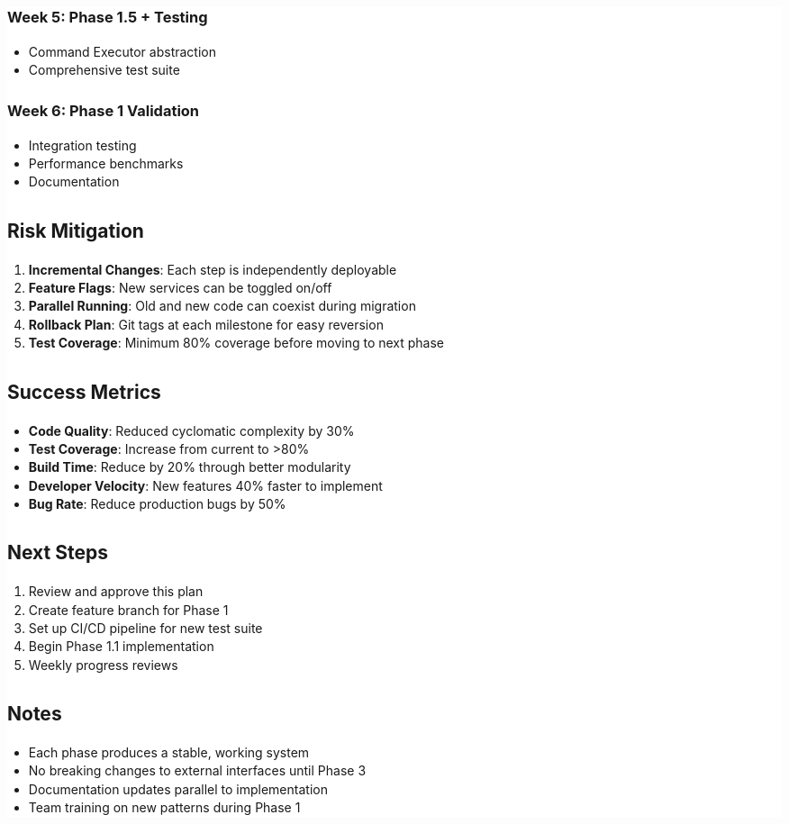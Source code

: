 ### Week 5: Phase 1.5 + Testing
- Command Executor abstraction
- Comprehensive test suite

### Week 6: Phase 1 Validation
- Integration testing
- Performance benchmarks
- Documentation

## Risk Mitigation

1. **Incremental Changes**: Each step is independently deployable
2. **Feature Flags**: New services can be toggled on/off
3. **Parallel Running**: Old and new code can coexist during migration
4. **Rollback Plan**: Git tags at each milestone for easy reversion
5. **Test Coverage**: Minimum 80% coverage before moving to next phase

## Success Metrics

- **Code Quality**: Reduced cyclomatic complexity by 30%
- **Test Coverage**: Increase from current to >80%
- **Build Time**: Reduce by 20% through better modularity
- **Developer Velocity**: New features 40% faster to implement
- **Bug Rate**: Reduce production bugs by 50%

## Next Steps

1. Review and approve this plan
2. Create feature branch for Phase 1
3. Set up CI/CD pipeline for new test suite
4. Begin Phase 1.1 implementation
5. Weekly progress reviews

## Notes

- Each phase produces a stable, working system
- No breaking changes to external interfaces until Phase 3
- Documentation updates parallel to implementation
- Team training on new patterns during Phase 1